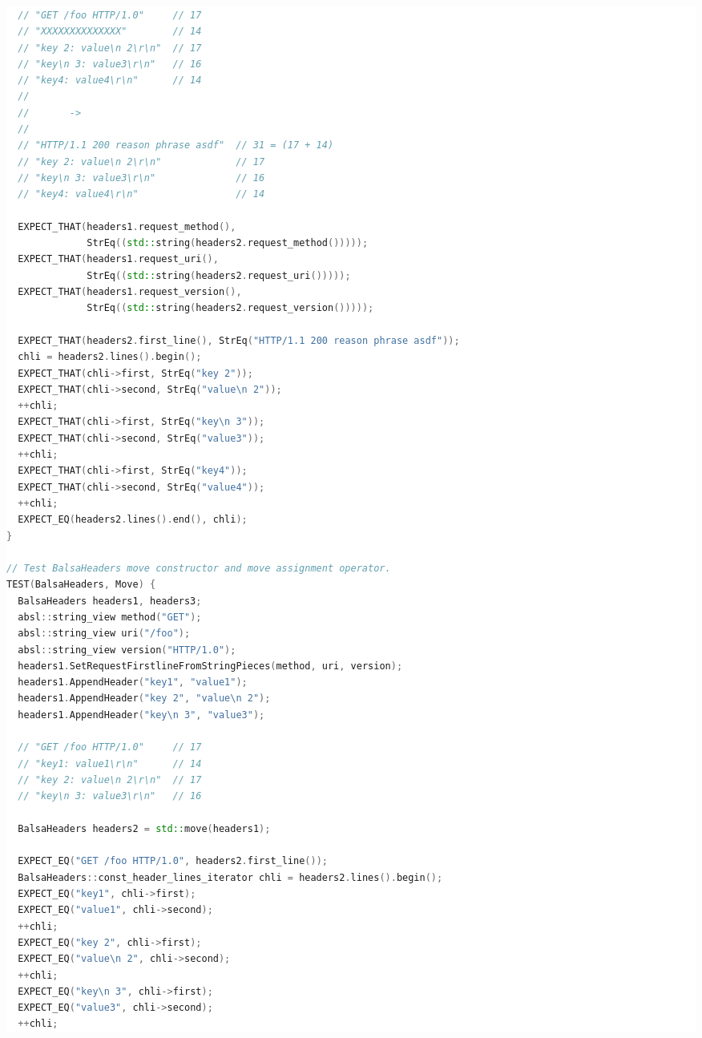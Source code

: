 ```cpp
  // "GET /foo HTTP/1.0"     // 17
  // "XXXXXXXXXXXXXX"        // 14
  // "key 2: value\n 2\r\n"  // 17
  // "key\n 3: value3\r\n"   // 16
  // "key4: value4\r\n"      // 14
  //
  //       ->
  //
  // "HTTP/1.1 200 reason phrase asdf"  // 31 = (17 + 14)
  // "key 2: value\n 2\r\n"             // 17
  // "key\n 3: value3\r\n"              // 16
  // "key4: value4\r\n"                 // 14

  EXPECT_THAT(headers1.request_method(),
              StrEq((std::string(headers2.request_method()))));
  EXPECT_THAT(headers1.request_uri(),
              StrEq((std::string(headers2.request_uri()))));
  EXPECT_THAT(headers1.request_version(),
              StrEq((std::string(headers2.request_version()))));

  EXPECT_THAT(headers2.first_line(), StrEq("HTTP/1.1 200 reason phrase asdf"));
  chli = headers2.lines().begin();
  EXPECT_THAT(chli->first, StrEq("key 2"));
  EXPECT_THAT(chli->second, StrEq("value\n 2"));
  ++chli;
  EXPECT_THAT(chli->first, StrEq("key\n 3"));
  EXPECT_THAT(chli->second, StrEq("value3"));
  ++chli;
  EXPECT_THAT(chli->first, StrEq("key4"));
  EXPECT_THAT(chli->second, StrEq("value4"));
  ++chli;
  EXPECT_EQ(headers2.lines().end(), chli);
}

// Test BalsaHeaders move constructor and move assignment operator.
TEST(BalsaHeaders, Move) {
  BalsaHeaders headers1, headers3;
  absl::string_view method("GET");
  absl::string_view uri("/foo");
  absl::string_view version("HTTP/1.0");
  headers1.SetRequestFirstlineFromStringPieces(method, uri, version);
  headers1.AppendHeader("key1", "value1");
  headers1.AppendHeader("key 2", "value\n 2");
  headers1.AppendHeader("key\n 3", "value3");

  // "GET /foo HTTP/1.0"     // 17
  // "key1: value1\r\n"      // 14
  // "key 2: value\n 2\r\n"  // 17
  // "key\n 3: value3\r\n"   // 16

  BalsaHeaders headers2 = std::move(headers1);

  EXPECT_EQ("GET /foo HTTP/1.0", headers2.first_line());
  BalsaHeaders::const_header_lines_iterator chli = headers2.lines().begin();
  EXPECT_EQ("key1", chli->first);
  EXPECT_EQ("value1", chli->second);
  ++chli;
  EXPECT_EQ("key 2", chli->first);
  EXPECT_EQ("value\n 2", chli->second);
  ++chli;
  EXPECT_EQ("key\n 3", chli->first);
  EXPECT_EQ("value3", chli->second);
  ++chli;
```